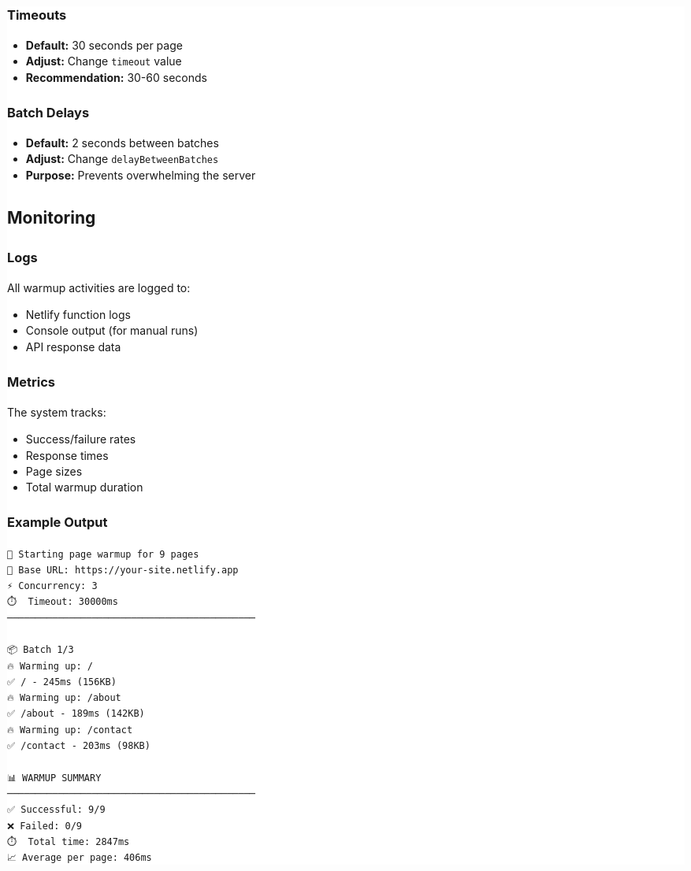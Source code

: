 ### Timeouts

- **Default:** 30 seconds per page
- **Adjust:** Change `timeout` value
- **Recommendation:** 30-60 seconds

### Batch Delays

- **Default:** 2 seconds between batches
- **Adjust:** Change `delayBetweenBatches`
- **Purpose:** Prevents overwhelming the server

## Monitoring

### Logs

All warmup activities are logged to:

- Netlify function logs
- Console output (for manual runs)
- API response data

### Metrics

The system tracks:

- Success/failure rates
- Response times
- Page sizes
- Total warmup duration

### Example Output

```
🚀 Starting page warmup for 9 pages
📍 Base URL: https://your-site.netlify.app
⚡ Concurrency: 3
⏱️  Timeout: 30000ms
────────────────────────────────────────────

📦 Batch 1/3
🔥 Warming up: /
✅ / - 245ms (156KB)
🔥 Warming up: /about
✅ /about - 189ms (142KB)
🔥 Warming up: /contact
✅ /contact - 203ms (98KB)

📊 WARMUP SUMMARY
────────────────────────────────────────────
✅ Successful: 9/9
❌ Failed: 0/9
⏱️  Total time: 2847ms
📈 Average per page: 406ms
```
